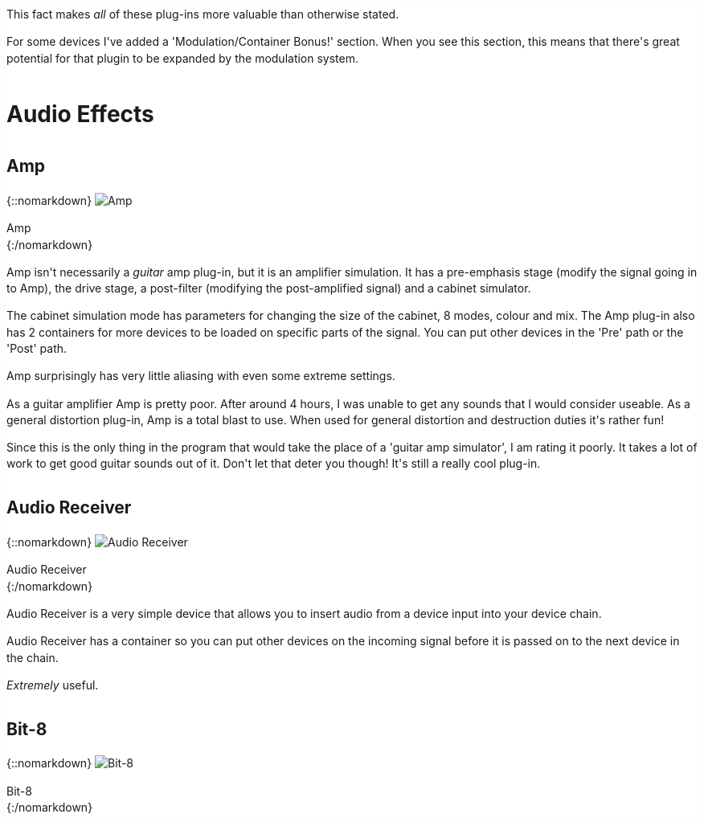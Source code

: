 This fact makes _all_ of these plug-ins more valuable than otherwise stated.

For some devices I've added a 'Modulation/Container Bonus!' section. When you see this section, this means that there's great potential for that plugin to be expanded by the modulation system.

# Audio Effects

## Amp
{::nomarkdown}
  <img src="/assets/Bitwig/Effects/Amp.png" alt="Amp">
  <div class="image-caption">Amp</div>
{:/nomarkdown}

Amp isn't necessarily a _guitar_ amp plug-in, but it is an amplifier simulation. It has a pre-emphasis stage (modify the signal going in to Amp), the drive stage, a post-filter (modifying the post-amplified signal) and a cabinet simulator.

The cabinet simulation mode has parameters for changing the size of the cabinet, 8 modes, colour and mix. The Amp plug-in also has 2 containers for more devices to be loaded on specific parts of the signal. You can put other devices in the 'Pre' path or the 'Post' path.

Amp surprisingly has very little aliasing with even some extreme settings.

As a guitar amplifier Amp is pretty poor. After around 4 hours, I was unable to get any sounds that I would consider useable. As a general distortion plug-in, Amp is a total blast to use. When used for general distortion and destruction duties it's rather fun!

Since this is the only thing in the program that would take the place of a 'guitar amp simulator', I am rating it poorly. It takes a lot of work to get good guitar sounds out of it. Don't let that deter you though! It's still a really cool plug-in.

## Audio Receiver
{::nomarkdown}
  <img src="/assets/Bitwig/Effects/AudioReceiver.png" alt="Audio Receiver">
  <div class="image-caption">Audio Receiver</div>
{:/nomarkdown}

Audio Receiver is a very simple device that allows you to insert audio from a device input into your device chain.

Audio Receiver has a container so you can put other devices on the incoming signal before it is passed on to the next device in the chain.

_Extremely_ useful.

## Bit-8
{::nomarkdown}
  <img src="/assets/Bitwig/Effects/Bit8.png" alt="Bit-8">
  <div class="image-caption">Bit-8</div>
{:/nomarkdown}
